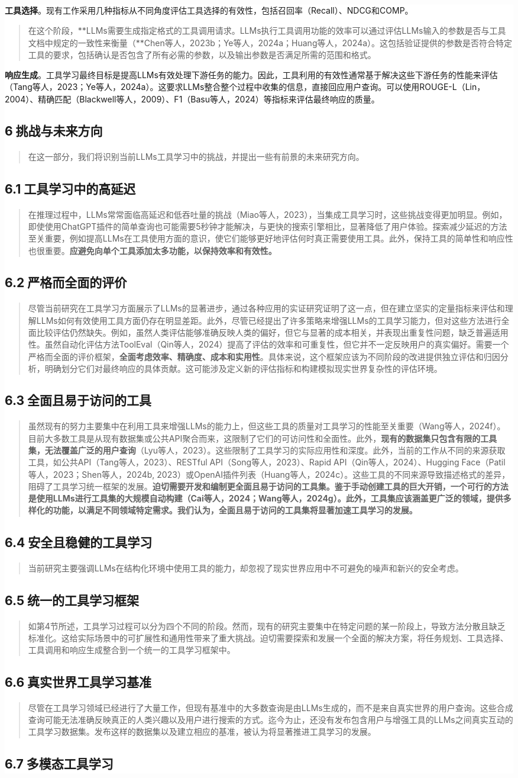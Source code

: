 **工具选择**。现有工作采用几种指标从不同角度评估工具选择的有效性，包括召回率（Recall）、NDCG和COMP。

> 在这个阶段，**LLMs需要生成指定格式的工具调用请求。LLMs执行工具调用功能的效率可以通过评估LLMs输入的参数是否与工具文档中规定的一致性来衡量（**Chen等人，2023b；Ye等人，2024a；Huang等人，2024a）。这包括验证提供的参数是否符合特定工具的要求，包括确认是否包含了所有必需的参数，以及输出参数是否满足所需的范围和格式。

**响应生成**。工具学习最终目标是提高LLMs有效处理下游任务的能力。因此，工具利用的有效性通常基于解决这些下游任务的性能来评估（Tang等人，2023；Ye等人，2024a）。这要求LLMs整合整个过程中收集的信息，直接回应用户查询。可以使用ROUGE-L（Lin，2004）、精确匹配（Blackwell等人，2009）、F1（Basu等人，2024）等指标来评估最终响应的质量。

6 挑战与未来方向
---------

> 在这一部分，我们将识别当前LLMs工具学习中的挑战，并提出一些有前景的未来研究方向。

6.1 工具学习中的高延迟
-------------

> 在推理过程中，LLMs常常面临高延迟和低吞吐量的挑战（Miao等人，2023），当集成工具学习时，这些挑战变得更加明显。例如，即使使用ChatGPT插件的简单查询也可能需要5秒钟才能解决，与更快的搜索引擎相比，显著降低了用户体验。探索减少延迟的方法至关重要，例如提高LLMs在工具使用方面的意识，使它们能够更好地评估何时真正需要使用工具。此外，保持工具的简单性和响应性也很重要。**应避免向单个工具添加太多功能，以保持效率和有效性。**

6.2 严格而全面的评价
------------

> 尽管当前研究在工具学习方面展示了LLMs的显著进步，通过各种应用的实证研究证明了这一点，但在建立坚实的定量指标来评估和理解LLMs如何有效使用工具方面仍存在明显差距。此外，尽管已经提出了许多策略来增强LLMs的工具学习能力，但对这些方法进行全面比较评估仍然缺失。例如，虽然人类评估能够准确反映人类的偏好，但它与显著的成本相关，并表现出重复性问题，缺乏普遍适用性。虽然自动化评估方法ToolEval（Qin等人，2024）提高了评估的效率和可重复性，但它并不一定反映用户的真实偏好。需要一个严格而全面的评价框架，**全面考虑效率、精确度、成本和实用性**。具体来说，这个框架应该为不同阶段的改进提供独立评估和归因分析，明确划分它们对最终响应的具体贡献。这可能涉及定义新的评估指标和构建模拟现实世界复杂性的评估环境。

6.3 全面且易于访问的工具
--------------

> 虽然现有的努力主要集中在利用工具来增强LLMs的能力上，但这些工具的质量对工具学习的性能至关重要（Wang等人，2024f）。目前大多数工具是从现有数据集或公共API聚合而来，这限制了它们的可访问性和全面性。此外，**现有的数据集只包含有限的工具集，无法覆盖广泛的用户查询**（Lyu等人，2023）。这些限制了工具学习的实际应用性和深度。此外，当前的工作从不同的来源获取工具，如公共API（Tang等人，2023）、RESTful API（Song等人，2023）、Rapid API（Qin等人，2024）、Hugging Face（Patil等人，2023；Shen等人，2024b, 2023）或OpenAI插件列表（Huang等人，2024c）。这些工具的不同来源导致描述格式的差异，阻碍了工具学习统一框架的发展。**迫切需要开发和编制更全面且易于访问的工具集。鉴于手动创建工具的巨大开销，一个可行的方法是使用LLMs进行工具集的大规模自动构建（Cai等人，2024；Wang等人，2024g）。此外，工具集应该涵盖更广泛的领域，提供多样化的功能，以满足不同领域特定需求。我们认为，全面且易于访问的工具集将显著加速工具学习的发展。**

6.4 安全且稳健的工具学习
--------------

> 当前研究主要强调LLMs在结构化环境中使用工具的能力，却忽视了现实世界应用中不可避免的噪声和新兴的安全考虑。

6.5 统一的工具学习框架
-------------

> 如第4节所述，工具学习过程可以分为四个不同的阶段。然而，现有的研究主要集中在特定问题的某一阶段上，导致方法分散且缺乏标准化。这给实际场景中的可扩展性和通用性带来了重大挑战。迫切需要探索和发展一个全面的解决方案，将任务规划、工具选择、工具调用和响应生成整合到一个统一的工具学习框架中。

6.6 真实世界工具学习基准
--------------

> 尽管在工具学习领域已经进行了大量工作，但现有基准中的大多数查询是由LLMs生成的，而不是来自真实世界的用户查询。这些合成查询可能无法准确反映真正的人类兴趣以及用户进行搜索的方式。迄今为止，还没有发布包含用户与增强工具的LLMs之间真实互动的工具学习数据集。发布这样的数据集以及建立相应的基准，被认为将显著推进工具学习的发展。

6.7 多模态工具学习
-----------
